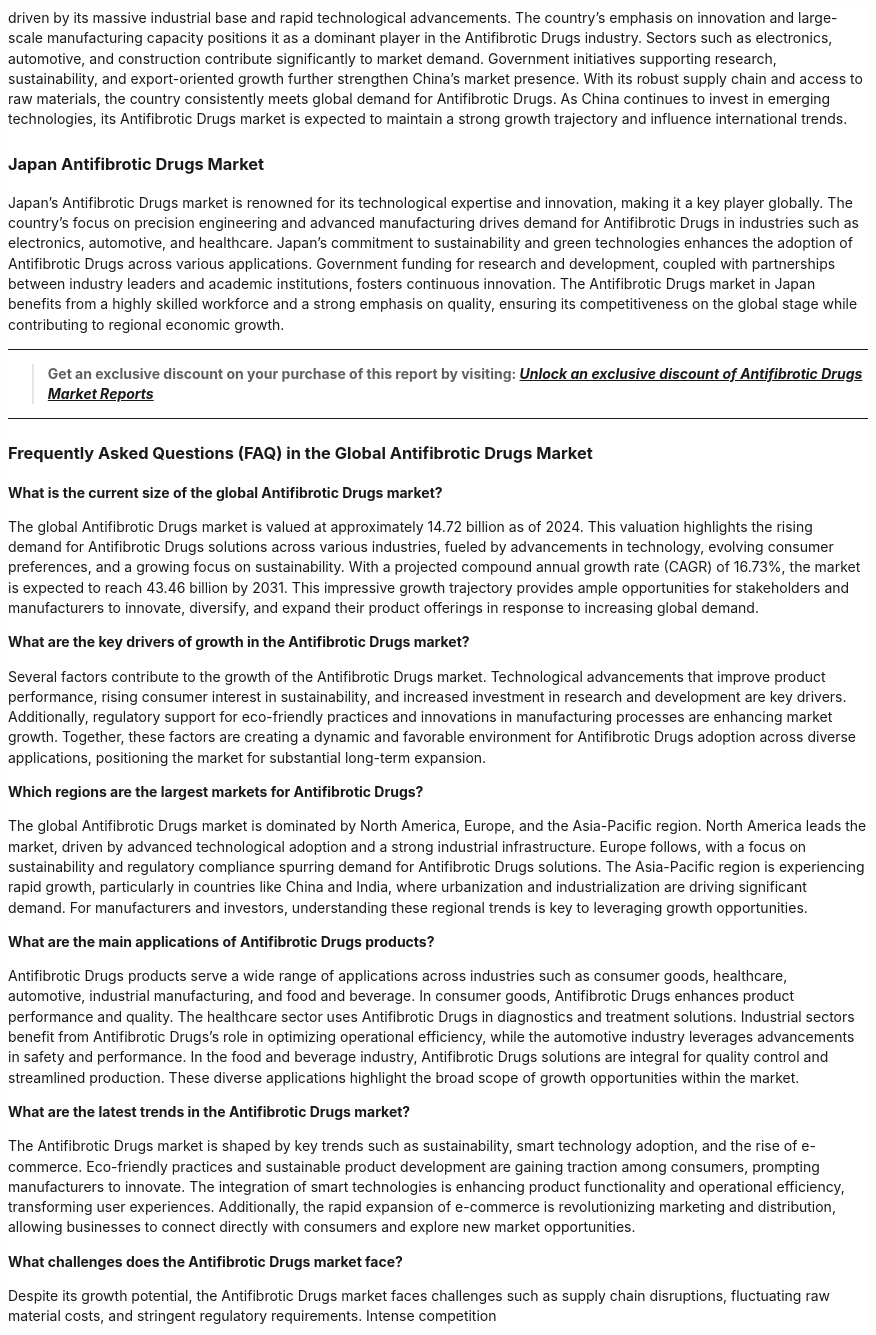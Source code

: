 driven by its massive industrial base and rapid technological advancements. The country&rsquo;s emphasis on innovation and large-scale manufacturing capacity positions it as a dominant player in the Antifibrotic Drugs industry. Sectors such as electronics, automotive, and construction contribute significantly to market demand. Government initiatives supporting research, sustainability, and export-oriented growth further strengthen China&rsquo;s market presence. With its robust supply chain and access to raw materials, the country consistently meets global demand for Antifibrotic Drugs. As China continues to invest in emerging technologies, its Antifibrotic Drugs market is expected to maintain a strong growth trajectory and influence international trends.</p><h3>Japan Antifibrotic Drugs Market</h3><p>Japan&rsquo;s Antifibrotic Drugs market is renowned for its technological expertise and innovation, making it a key player globally. The country&rsquo;s focus on precision engineering and advanced manufacturing drives demand for Antifibrotic Drugs in industries such as electronics, automotive, and healthcare. Japan&rsquo;s commitment to sustainability and green technologies enhances the adoption of Antifibrotic Drugs across various applications. Government funding for research and development, coupled with partnerships between industry leaders and academic institutions, fosters continuous innovation. The Antifibrotic Drugs market in Japan benefits from a highly skilled workforce and a strong emphasis on quality, ensuring its competitiveness on the global stage while contributing to regional economic growth.</p><hr /><blockquote><p><strong>Get an exclusive discount on your purchase of this report by visiting: <em><a href="://marketresearchpulse.com/ask-for-discount/82498?utm_source=Github&amp;utm_medium=861">Unlock an exclusive discount of Antifibrotic Drugs Market Reports</a></em>&nbsp;</strong></p></blockquote><hr /><h3>Frequently Asked Questions (FAQ) in the Global Antifibrotic Drugs Market</h3><p><strong>What is the current size of the global Antifibrotic Drugs market?</strong></p><p>The global Antifibrotic Drugs market is valued at approximately 14.72 billion as of 2024. This valuation highlights the rising demand for Antifibrotic Drugs solutions across various industries, fueled by advancements in technology, evolving consumer preferences, and a growing focus on sustainability. With a projected compound annual growth rate (CAGR) of 16.73%, the market is expected to reach 43.46 billion by 2031. This impressive growth trajectory provides ample opportunities for stakeholders and manufacturers to innovate, diversify, and expand their product offerings in response to increasing global demand.</p><p><strong>What are the key drivers of growth in the Antifibrotic Drugs market?</strong></p><p>Several factors contribute to the growth of the Antifibrotic Drugs market. Technological advancements that improve product performance, rising consumer interest in sustainability, and increased investment in research and development are key drivers. Additionally, regulatory support for eco-friendly practices and innovations in manufacturing processes are enhancing market growth. Together, these factors are creating a dynamic and favorable environment for Antifibrotic Drugs adoption across diverse applications, positioning the market for substantial long-term expansion.</p><p><strong>Which regions are the largest markets for Antifibrotic Drugs?</strong></p><p>The global Antifibrotic Drugs market is dominated by North America, Europe, and the Asia-Pacific region. North America leads the market, driven by advanced technological adoption and a strong industrial infrastructure. Europe follows, with a focus on sustainability and regulatory compliance spurring demand for Antifibrotic Drugs solutions. The Asia-Pacific region is experiencing rapid growth, particularly in countries like China and India, where urbanization and industrialization are driving significant demand. For manufacturers and investors, understanding these regional trends is key to leveraging growth opportunities.</p><p><strong>What are the main applications of Antifibrotic Drugs products?</strong></p><p>Antifibrotic Drugs products serve a wide range of applications across industries such as consumer goods, healthcare, automotive, industrial manufacturing, and food and beverage. In consumer goods, Antifibrotic Drugs enhances product performance and quality. The healthcare sector uses Antifibrotic Drugs in diagnostics and treatment solutions. Industrial sectors benefit from Antifibrotic Drugs&rsquo;s role in optimizing operational efficiency, while the automotive industry leverages advancements in safety and performance. In the food and beverage industry, Antifibrotic Drugs solutions are integral for quality control and streamlined production. These diverse applications highlight the broad scope of growth opportunities within the market.</p><p><strong>What are the latest trends in the Antifibrotic Drugs market?</strong></p><p>The Antifibrotic Drugs market is shaped by key trends such as sustainability, smart technology adoption, and the rise of e-commerce. Eco-friendly practices and sustainable product development are gaining traction among consumers, prompting manufacturers to innovate. The integration of smart technologies is enhancing product functionality and operational efficiency, transforming user experiences. Additionally, the rapid expansion of e-commerce is revolutionizing marketing and distribution, allowing businesses to connect directly with consumers and explore new market opportunities.</p><p><strong>What challenges does the Antifibrotic Drugs market face?</strong></p><p>Despite its growth potential, the Antifibrotic Drugs market faces challenges such as supply chain disruptions, fluctuating raw material costs, and stringent regulatory requirements. Intense competition
